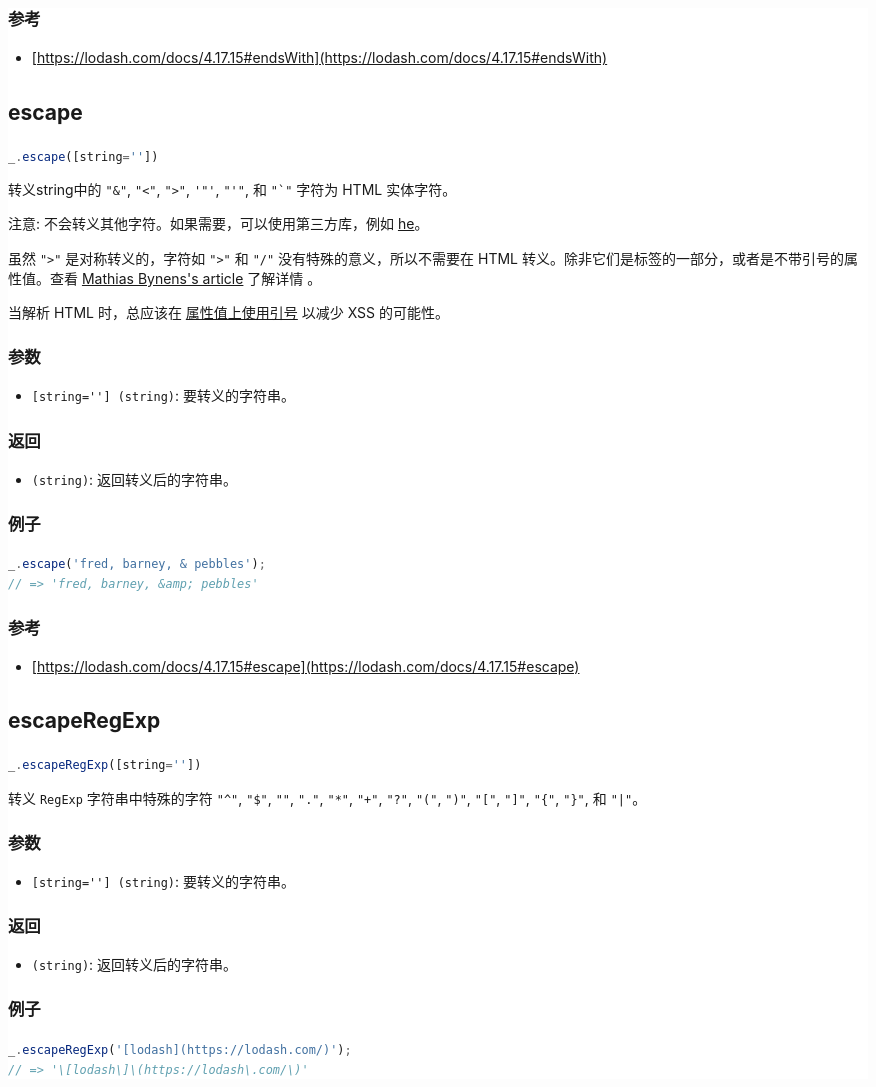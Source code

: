 ### 参考
- [https://lodash.com/docs/4.17.15#endsWith](https://lodash.com/docs/4.17.15#endsWith)

## escape

```js
_.escape([string=''])
```

转义string中的 `"&"`, `"<"`, `">"`, `'"'`, `"'"`, 和 <code>"`"</code> 字符为 HTML 实体字符。

注意: 不会转义其他字符。如果需要，可以使用第三方库，例如 [he](https://github.com/mathiasbynens/he)。

虽然 `">"` 是对称转义的，字符如 `">"` 和 `"/"` 没有特殊的意义，所以不需要在 HTML 转义。除非它们是标签的一部分，或者是不带引号的属性值。查看 [Mathias Bynens's article](https://mathiasbynens.be/notes/ambiguous-ampersands) 了解详情 。

当解析 HTML 时，总应该在 [属性值上使用引号](http://wonko.com/post/html-escaping) 以减少 XSS 的可能性。

### 参数
- `[string=''] (string)`: 要转义的字符串。

### 返回
- `(string)`: 返回转义后的字符串。

### 例子

```js
_.escape('fred, barney, & pebbles');
// => 'fred, barney, &amp; pebbles'
```

### 参考
- [https://lodash.com/docs/4.17.15#escape](https://lodash.com/docs/4.17.15#escape)

## escapeRegExp

```js
_.escapeRegExp([string=''])
```

转义 `RegExp` 字符串中特殊的字符 `"^"`, `"$"`, `""`, `"."`, `"*"`, `"+"`, `"?"`, `"("`, `")"`, `"["`, `"]"`, `"{"`, `"}"`, 和 `"|"`。

### 参数
- `[string=''] (string)`: 要转义的字符串。

### 返回
- `(string)`: 返回转义后的字符串。

### 例子

```js
_.escapeRegExp('[lodash](https://lodash.com/)');
// => '\[lodash\]\(https://lodash\.com/\)'
```
